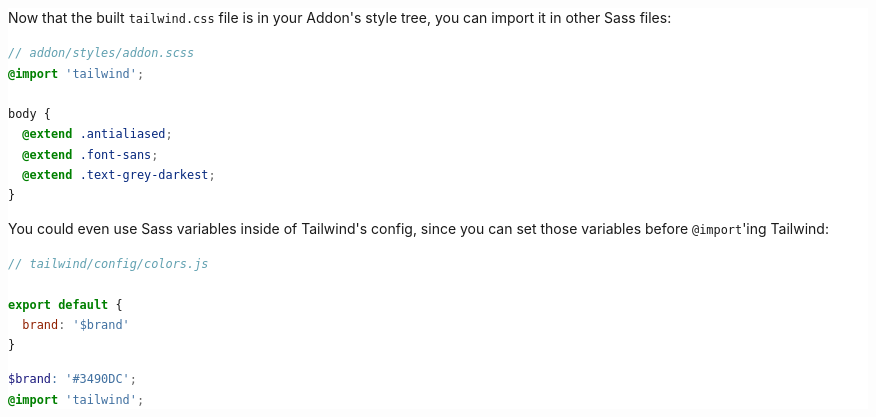 Now that the built `tailwind.css` file is in your Addon's style tree, you can import it in other Sass files:

```scss
// addon/styles/addon.scss
@import 'tailwind';

body {
  @extend .antialiased;
  @extend .font-sans;
  @extend .text-grey-darkest;
}
```

You could even use Sass variables inside of Tailwind's config, since you can set those variables before `@import`'ing Tailwind:

```js
// tailwind/config/colors.js

export default {
  brand: '$brand'
}
```

```scss
$brand: '#3490DC';
@import 'tailwind';
```

